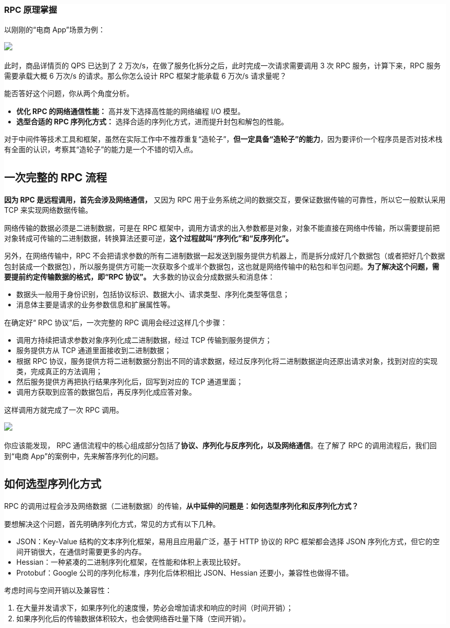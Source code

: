 ### RPC 原理掌握

以刚刚的“电商 App”场景为例：

![](https://images.happymaya.cn/assert/architecute/0701.png)

此时，商品详情页的 QPS 已达到了 2 万次/s，在做了服务化拆分之后，此时完成一次请求需要调用 3 次 RPC 服务，计算下来，RPC 服务需要承载大概 6 万次/s 的请求。那么你怎么设计 RPC 框架才能承载 6 万次/s 请求量呢？

能否答好这个问题，你从两个角度分析。

- **优化 RPC 的网络通信性能：** 高并发下选择高性能的网络编程 I/O 模型。
- **选型合适的 RPC 序列化方式：** 选择合适的序列化方式，进而提升封包和解包的性能。

对于中间件等技术工具和框架，虽然在实际工作中不推荐重复“造轮子”，**但一定具备“造轮子”的能力**，因为要评价一个程序员是否对技术栈有全面的认识，考察其“造轮子”的能力是一个不错的切入点。

## 一次完整的 RPC 流程

**因为 RPC 是远程调用，首先会涉及网络通信，** 又因为 RPC 用于业务系统之间的数据交互，要保证数据传输的可靠性，所以它一般默认采用 TCP 来实现网络数据传输。

网络传输的数据必须是二进制数据，可是在 RPC 框架中，调用方请求的出入参数都是对象，对象不能直接在网络中传输，所以需要提前把对象转成可传输的二进制数据，转换算法还要可逆，**这个过程就叫“序列化”和“反序列化”。**

另外，在网络传输中，RPC 不会把请求参数的所有二进制数据一起发送到服务提供方机器上，而是拆分成好几个数据包（或者把好几个数据包封装成一个数据包），所以服务提供方可能一次获取多个或半个数据包，这也就是网络传输中的粘包和半包问题。**为了解决这个问题，需要提前约定传输数据的格式，即“RPC 协议”。** 大多数的协议会分成数据头和消息体：

- 数据头一般用于身份识别，包括协议标识、数据大小、请求类型、序列化类型等信息；
- 消息体主要是请求的业务参数信息和扩展属性等。

在确定好“ RPC 协议”后，一次完整的 RPC 调用会经过这样几个步骤：

- 调用方持续把请求参数对象序列化成二进制数据，经过 TCP 传输到服务提供方；
- 服务提供方从 TCP 通道里面接收到二进制数据；
- 根据 RPC 协议，服务提供方将二进制数据分割出不同的请求数据，经过反序列化将二进制数据逆向还原出请求对象，找到对应的实现类，完成真正的方法调用；
- 然后服务提供方再把执行结果序列化后，回写到对应的 TCP 通道里面；
- 调用方获取到应答的数据包后，再反序列化成应答对象。

这样调用方就完成了一次 RPC 调用。

![](https://images.happymaya.cn/assert/architecute/0703.png)

你应该能发现， RPC 通信流程中的核心组成部分包括了**协议、序列化与反序列化，以及网络通信**。在了解了 RPC 的调用流程后，我们回到“电商 App”的案例中，先来解答序列化的问题。

## 如何选型序列化方式

RPC 的调用过程会涉及网络数据（二进制数据）的传输，**从中延伸的问题是：如何选型序列化和反序列化方式？**

要想解决这个问题，首先明确序列化方式，常见的方式有以下几种。

- JSON：Key-Value 结构的文本序列化框架，易用且应用最广泛，基于 HTTP 协议的 RPC 框架都会选择 JSON 序列化方式，但它的空间开销很大，在通信时需要更多的内存。
- Hessian：一种紧凑的二进制序列化框架，在性能和体积上表现比较好。
- Protobuf：Google 公司的序列化标准，序列化后体积相比 JSON、Hessian 还要小，兼容性也做得不错。

考虑时间与空间开销以及兼容性：

1. 在大量并发请求下，如果序列化的速度慢，势必会增加请求和响应的时间（时间开销）；
2. 如果序列化后的传输数据体积较大，也会使网络吞吐量下降（空间开销）。
